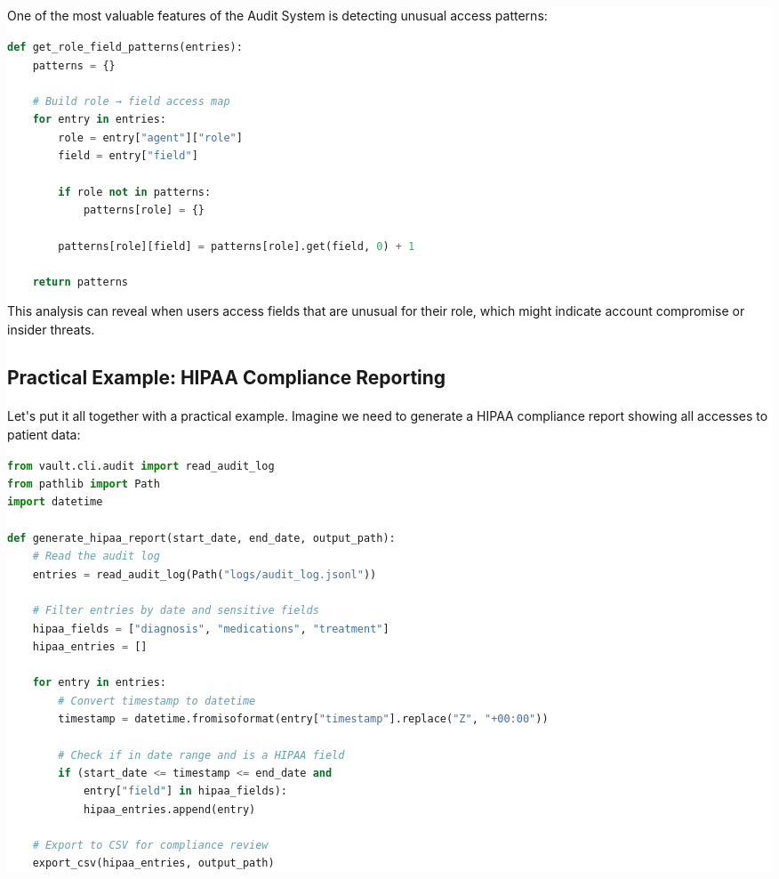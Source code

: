 One of the most valuable features of the Audit System is detecting unusual access patterns:

```python
def get_role_field_patterns(entries):
    patterns = {}
    
    # Build role → field access map
    for entry in entries:
        role = entry["agent"]["role"]
        field = entry["field"]
        
        if role not in patterns:
            patterns[role] = {}
            
        patterns[role][field] = patterns[role].get(field, 0) + 1
    
    return patterns
```

This analysis can reveal when users access fields that are unusual for their role, which might indicate account compromise or insider threats.

## Practical Example: HIPAA Compliance Reporting

Let's put it all together with a practical example. Imagine we need to generate a HIPAA compliance report showing all accesses to patient data:

```python
from vault.cli.audit import read_audit_log
from pathlib import Path
import datetime

def generate_hipaa_report(start_date, end_date, output_path):
    # Read the audit log
    entries = read_audit_log(Path("logs/audit_log.jsonl"))
    
    # Filter entries by date and sensitive fields
    hipaa_fields = ["diagnosis", "medications", "treatment"]
    hipaa_entries = []
    
    for entry in entries:
        # Convert timestamp to datetime
        timestamp = datetime.fromisoformat(entry["timestamp"].replace("Z", "+00:00"))
        
        # Check if in date range and is a HIPAA field
        if (start_date <= timestamp <= end_date and 
            entry["field"] in hipaa_fields):
            hipaa_entries.append(entry)
    
    # Export to CSV for compliance review
    export_csv(hipaa_entries, output_path)
```
